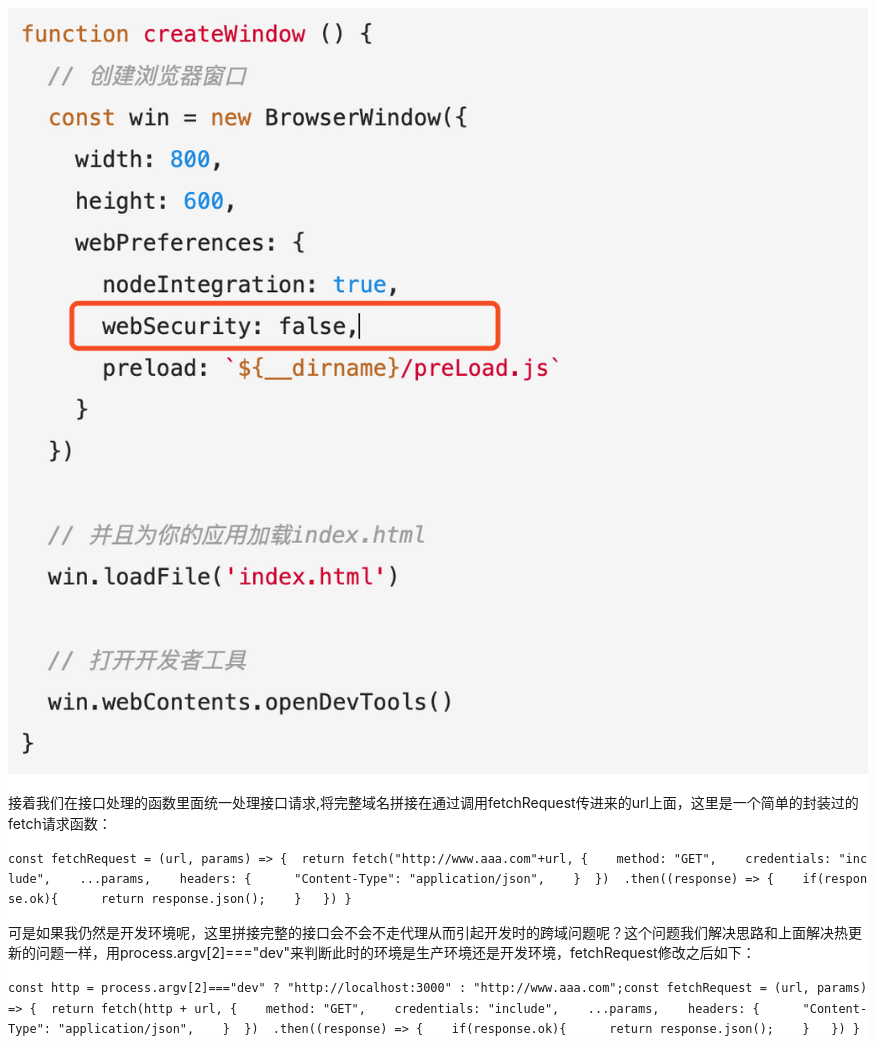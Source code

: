![1597906021331-a7b94bf4-00cf-417c-92c1-90b5a5ca569d.png](assets/1597906021331-a7b94bf4-00cf-417c-92c1-90b5a5ca569d-20220609215326-uc3wkir.png)

接着我们在接口处理的函数里面统一处理接口请求,将完整域名拼接在通过调用fetchRequest传进来的url上面，这里是一个简单的封装过的fetch请求函数：

```other
const fetchRequest = (url, params) => {  return fetch("http://www.aaa.com"+url, {    method: "GET",    credentials: "include",    ...params,    headers: {      "Content-Type": "application/json",    }  })  .then((response) => {    if(response.ok){      return response.json();    }   }) }
```

可是如果我仍然是开发环境呢，这里拼接完整的接口会不会不走代理从而引起开发时的跨域问题呢？这个问题我们解决思路和上面解决热更新的问题一样，用process.argv[2]==="dev"来判断此时的环境是生产环境还是开发环境，fetchRequest修改之后如下：

```other
const http = process.argv[2]==="dev" ? "http://localhost:3000" : "http://www.aaa.com";const fetchRequest = (url, params) => {  return fetch(http + url, {    method: "GET",    credentials: "include",    ...params,    headers: {      "Content-Type": "application/json",    }  })  .then((response) => {    if(response.ok){      return response.json();    }   }) }
```
